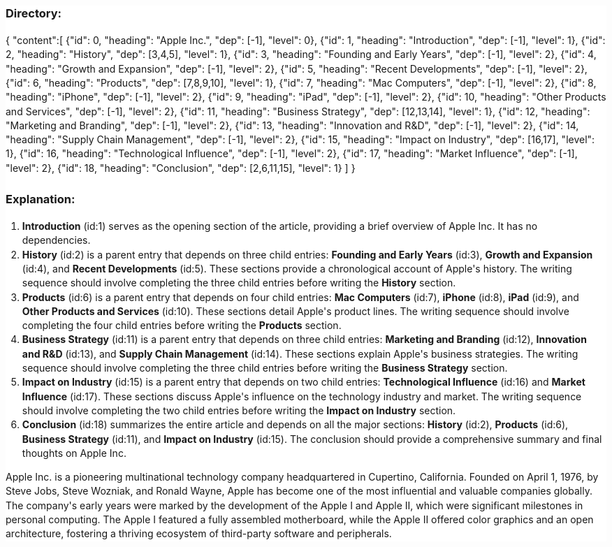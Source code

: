### Directory:
<JSON>
{
    "content":[
        {"id": 0, "heading": "Apple Inc.", "dep": [-1], "level": 0},
        {"id": 1, "heading": "Introduction", "dep": [-1], "level": 1},
        {"id": 2, "heading": "History", "dep": [3,4,5], "level": 1},
        {"id": 3, "heading": "Founding and Early Years", "dep": [-1], "level": 2},
        {"id": 4, "heading": "Growth and Expansion", "dep": [-1], "level": 2},
        {"id": 5, "heading": "Recent Developments", "dep": [-1], "level": 2},
        {"id": 6, "heading": "Products", "dep": [7,8,9,10], "level": 1},
        {"id": 7, "heading": "Mac Computers", "dep": [-1], "level": 2},
        {"id": 8, "heading": "iPhone", "dep": [-1], "level": 2},
        {"id": 9, "heading": "iPad", "dep": [-1], "level": 2},
        {"id": 10, "heading": "Other Products and Services", "dep": [-1], "level": 2},
        {"id": 11, "heading": "Business Strategy", "dep": [12,13,14], "level": 1},
        {"id": 12, "heading": "Marketing and Branding", "dep": [-1], "level": 2},
        {"id": 13, "heading": "Innovation and R&D", "dep": [-1], "level": 2},
        {"id": 14, "heading": "Supply Chain Management", "dep": [-1], "level": 2},
        {"id": 15, "heading": "Impact on Industry", "dep": [16,17], "level": 1},
        {"id": 16, "heading": "Technological Influence", "dep": [-1], "level": 2},
        {"id": 17, "heading": "Market Influence", "dep": [-1], "level": 2},
        {"id": 18, "heading": "Conclusion", "dep": [2,6,11,15], "level": 1}
    ]
}
</JSON>

### Explanation:
1. **Introduction** (id:1) serves as the opening section of the article, providing a brief overview of Apple Inc. It has no dependencies.
2. **History** (id:2) is a parent entry that depends on three child entries: **Founding and Early Years** (id:3), **Growth and Expansion** (id:4), and **Recent Developments** (id:5). These sections provide a chronological account of Apple's history. The writing sequence should involve completing the three child entries before writing the **History** section.
3. **Products** (id:6) is a parent entry that depends on four child entries: **Mac Computers** (id:7), **iPhone** (id:8), **iPad** (id:9), and **Other Products and Services** (id:10). These sections detail Apple's product lines. The writing sequence should involve completing the four child entries before writing the **Products** section.
4. **Business Strategy** (id:11) is a parent entry that depends on three child entries: **Marketing and Branding** (id:12), **Innovation and R&D** (id:13), and **Supply Chain Management** (id:14). These sections explain Apple's business strategies. The writing sequence should involve completing the three child entries before writing the **Business Strategy** section.
5. **Impact on Industry** (id:15) is a parent entry that depends on two child entries: **Technological Influence** (id:16) and **Market Influence** (id:17). These sections discuss Apple's influence on the technology industry and market. The writing sequence should involve completing the two child entries before writing the **Impact on Industry** section.
6. **Conclusion** (id:18) summarizes the entire article and depends on all the major sections: **History** (id:2), **Products** (id:6), **Business Strategy** (id:11), and **Impact on Industry** (id:15). The conclusion should provide a comprehensive summary and final thoughts on Apple Inc.
</content>
<digest>
Apple Inc. is a pioneering multinational technology company headquartered in Cupertino, California. Founded on April 1, 1976, by Steve Jobs, Steve Wozniak, and Ronald Wayne, Apple has become one of the most influential and valuable companies globally. The company's early years were marked by the development of the Apple I and Apple II, which were significant milestones in personal computing. The Apple I featured a fully assembled motherboard, while the Apple II offered color graphics and an open architecture, fostering a thriving ecosystem of third-party software and peripherals.
